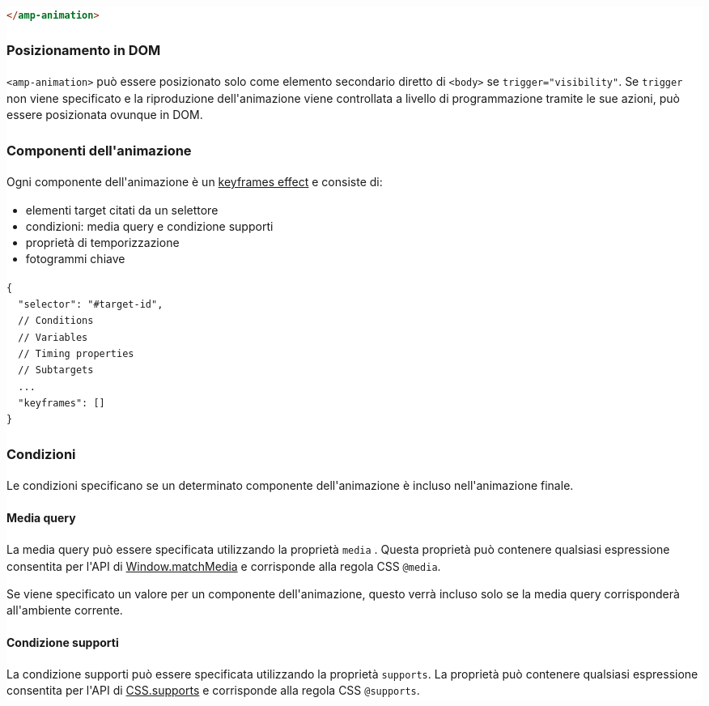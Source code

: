 ```html
</amp-animation>
```

### Posizionamento in DOM <a name="placement-in-dom"></a>

`<amp-animation>` può essere posizionato solo come elemento secondario diretto di `<body>` se `trigger="visibility"`. Se `trigger` non viene specificato e la riproduzione dell'animazione viene controllata a livello di programmazione tramite le sue azioni, può essere posizionata ovunque in DOM.

### Componenti dell'animazione <a name="animation-component"></a>

Ogni componente dell'animazione è un [keyframes effect](https://www.w3.org/TR/web-animations/#dom-keyframeeffect-keyframeeffect)
e consiste di:

- elementi target citati da un selettore
- condizioni: media query e condizione supporti
- proprietà di temporizzazione
- fotogrammi chiave

```text
{
  "selector": "#target-id",
  // Conditions
  // Variables
  // Timing properties
  // Subtargets
  ...
  "keyframes": []
}
```

### Condizioni <a name="conditions"></a>

Le condizioni specificano se un determinato componente dell'animazione è incluso nell'animazione finale.

#### Media query <a name="media-query"></a>

La media query può essere specificata utilizzando la proprietà `media` . Questa proprietà può contenere qualsiasi espressione consentita per
l'API di [Window.matchMedia](https://developer.mozilla.org/en-US/docs/Web/API/Window/matchMedia) e corrisponde alla regola CSS `@media`.

Se viene specificato un valore per un componente dell'animazione, questo verrà incluso solo se
la media query corrisponderà all'ambiente corrente.

#### Condizione supporti <a name="supports-condition"></a>

La condizione supporti può essere specificata utilizzando la proprietà `supports`. La proprietà può contenere qualsiasi espressione consentita per l'API di [CSS.supports](https://developer.mozilla.org/en-US/docs/Web/API/CSS/supports) e corrisponde alla regola CSS `@supports`.
